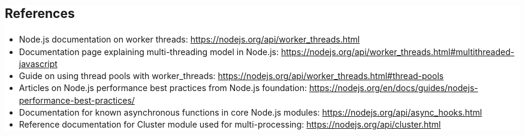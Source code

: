 ## References
- Node.js documentation on worker threads: https://nodejs.org/api/worker_threads.html
- Documentation page explaining multi-threading model in Node.js: https://nodejs.org/api/worker_threads.html#multithreaded-javascript
- Guide on using thread pools with worker_threads: https://nodejs.org/api/worker_threads.html#thread-pools
- Articles on Node.js performance best practices from Node.js foundation: https://nodejs.org/en/docs/guides/nodejs-performance-best-practices/
- Documentation for known asynchronous functions in core Node.js modules: https://nodejs.org/api/async_hooks.html
- Reference documentation for Cluster module used for multi-processing: https://nodejs.org/api/cluster.html
